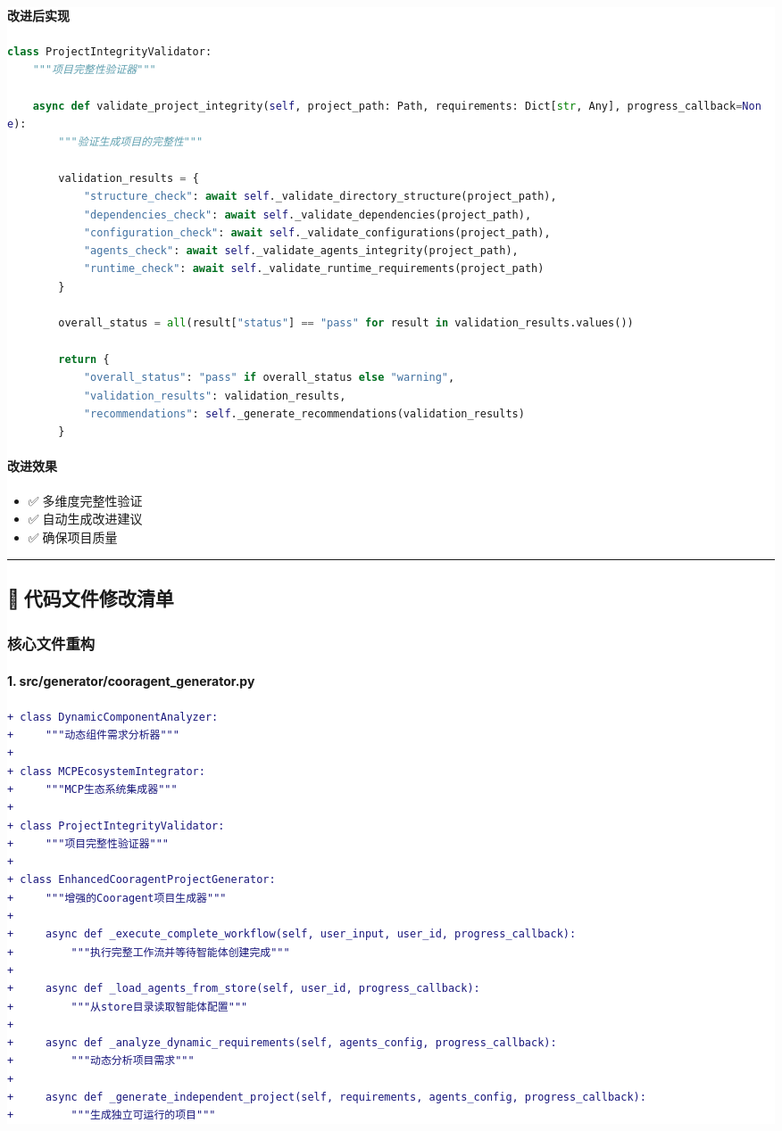 #### **改进后实现**
```python
class ProjectIntegrityValidator:
    """项目完整性验证器"""
    
    async def validate_project_integrity(self, project_path: Path, requirements: Dict[str, Any], progress_callback=None):
        """验证生成项目的完整性"""
        
        validation_results = {
            "structure_check": await self._validate_directory_structure(project_path),
            "dependencies_check": await self._validate_dependencies(project_path),
            "configuration_check": await self._validate_configurations(project_path),
            "agents_check": await self._validate_agents_integrity(project_path),
            "runtime_check": await self._validate_runtime_requirements(project_path)
        }
        
        overall_status = all(result["status"] == "pass" for result in validation_results.values())
        
        return {
            "overall_status": "pass" if overall_status else "warning",
            "validation_results": validation_results,
            "recommendations": self._generate_recommendations(validation_results)
        }
```

#### **改进效果**
- ✅ 多维度完整性验证
- ✅ 自动生成改进建议
- ✅ 确保项目质量

---

## 🔧 代码文件修改清单

### **核心文件重构**

#### **1. src/generator/cooragent_generator.py**
```diff
+ class DynamicComponentAnalyzer:
+     """动态组件需求分析器"""
+ 
+ class MCPEcosystemIntegrator:
+     """MCP生态系统集成器"""
+ 
+ class ProjectIntegrityValidator:
+     """项目完整性验证器"""
+ 
+ class EnhancedCooragentProjectGenerator:
+     """增强的Cooragent项目生成器"""
+     
+     async def _execute_complete_workflow(self, user_input, user_id, progress_callback):
+         """执行完整工作流并等待智能体创建完成"""
+     
+     async def _load_agents_from_store(self, user_id, progress_callback):
+         """从store目录读取智能体配置"""
+     
+     async def _analyze_dynamic_requirements(self, agents_config, progress_callback):
+         """动态分析项目需求"""
+     
+     async def _generate_independent_project(self, requirements, agents_config, progress_callback):
+         """生成独立可运行的项目"""
```